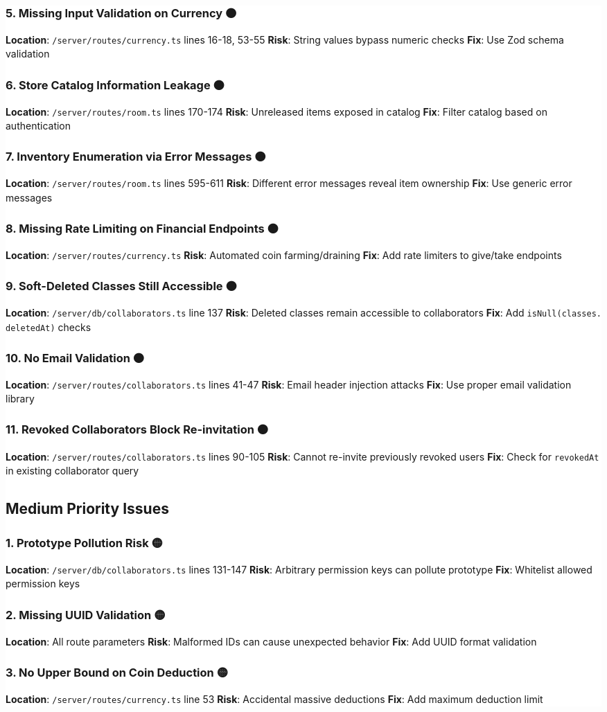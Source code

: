 ### 5. **Missing Input Validation on Currency** 🟠
**Location**: `/server/routes/currency.ts` lines 16-18, 53-55
**Risk**: String values bypass numeric checks
**Fix**: Use Zod schema validation

### 6. **Store Catalog Information Leakage** 🟠
**Location**: `/server/routes/room.ts` lines 170-174
**Risk**: Unreleased items exposed in catalog
**Fix**: Filter catalog based on authentication

### 7. **Inventory Enumeration via Error Messages** 🟠
**Location**: `/server/routes/room.ts` lines 595-611
**Risk**: Different error messages reveal item ownership
**Fix**: Use generic error messages

### 8. **Missing Rate Limiting on Financial Endpoints** 🟠
**Location**: `/server/routes/currency.ts`
**Risk**: Automated coin farming/draining
**Fix**: Add rate limiters to give/take endpoints

### 9. **Soft-Deleted Classes Still Accessible** 🟠
**Location**: `/server/db/collaborators.ts` line 137
**Risk**: Deleted classes remain accessible to collaborators
**Fix**: Add `isNull(classes.deletedAt)` checks

### 10. **No Email Validation** 🟠
**Location**: `/server/routes/collaborators.ts` lines 41-47
**Risk**: Email header injection attacks
**Fix**: Use proper email validation library

### 11. **Revoked Collaborators Block Re-invitation** 🟠
**Location**: `/server/routes/collaborators.ts` lines 90-105
**Risk**: Cannot re-invite previously revoked users
**Fix**: Check for `revokedAt` in existing collaborator query

## Medium Priority Issues

### 1. **Prototype Pollution Risk** 🟡
**Location**: `/server/db/collaborators.ts` lines 131-147
**Risk**: Arbitrary permission keys can pollute prototype
**Fix**: Whitelist allowed permission keys

### 2. **Missing UUID Validation** 🟡
**Location**: All route parameters
**Risk**: Malformed IDs can cause unexpected behavior
**Fix**: Add UUID format validation

### 3. **No Upper Bound on Coin Deduction** 🟡
**Location**: `/server/routes/currency.ts` line 53
**Risk**: Accidental massive deductions
**Fix**: Add maximum deduction limit
